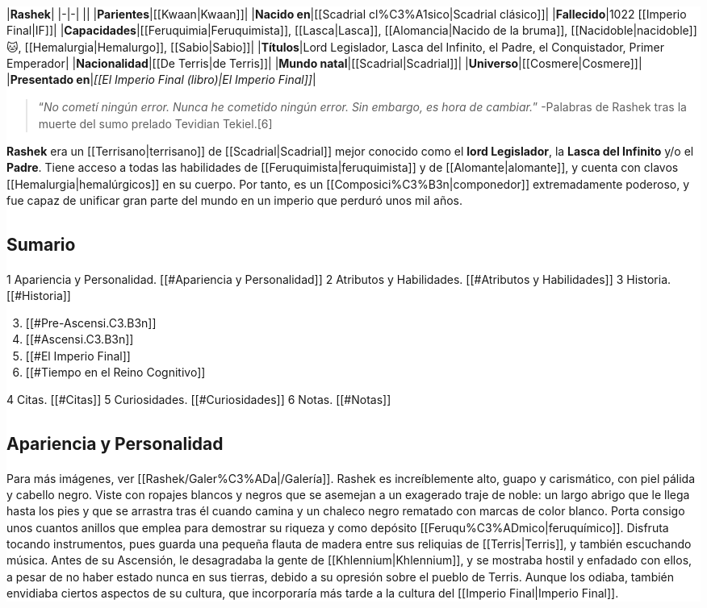 

|**Rashek**|
|-|-|
||
|**Parientes**|[[Kwaan\|Kwaan]]|
|**Nacido en**|[[Scadrial cl%C3%A1sico\|Scadrial clásico]]|
|**Fallecido**|1022 [[Imperio Final\|IF]]|
|**Capacidades**|[[Feruquimia\|Feruquimista]], [[Lasca\|Lasca]], [[Alomancia\|Nacido de la bruma]], [[Nacidoble\|nacidoble]]🐱︎, [[Hemalurgia\|Hemalurgo]], [[Sabio\|Sabio]]|
|**Títulos**|Lord Legislador, Lasca del Infinito, el Padre, el Conquistador, Primer Emperador|
|**Nacionalidad**|[[De Terris\|de Terris]]|
|**Mundo natal**|[[Scadrial\|Scadrial]]|
|**Universo**|[[Cosmere\|Cosmere]]|
|**Presentado en**|*[[El Imperio Final (libro)\|El Imperio Final]]*|

>“*No cometí ningún error. Nunca he cometido ningún error. Sin embargo, es hora de cambiar.*”
\-Palabras de Rashek tras la muerte del sumo prelado Tevidian Tekiel.[6]


**Rashek** era un [[Terrisano\|terrisano]] de [[Scadrial\|Scadrial]] mejor conocido como el **lord Legislador**, la **Lasca del Infinito** y/o el **Padre**. Tiene acceso a todas las habilidades de [[Feruquimista\|feruquimista]] y de [[Alomante\|alomante]], y cuenta con clavos [[Hemalurgia\|hemalúrgicos]] en su cuerpo. Por tanto, es un [[Composici%C3%B3n\|componedor]] extremadamente poderoso, y fue capaz de unificar gran parte del mundo en un imperio que perduró unos mil años.

## Sumario

1 Apariencia y Personalidad. [[#Apariencia y Personalidad]] 
2 Atributos y Habilidades. [[#Atributos y Habilidades]] 
3 Historia. [[#Historia]] 

3. [[#Pre-Ascensi.C3.B3n]] 
3. [[#Ascensi.C3.B3n]] 
3. [[#El Imperio Final]] 
3. [[#Tiempo en el Reino Cognitivo]] 


4 Citas. [[#Citas]] 
5 Curiosidades. [[#Curiosidades]] 
6 Notas. [[#Notas]] 


## Apariencia y Personalidad
 
Para más imágenes, ver [[Rashek/Galer%C3%ADa\|/Galería]].
Rashek es increíblemente alto, guapo y carismático, con piel pálida y cabello negro. Viste con ropajes blancos y negros que se asemejan a un exagerado traje de noble: un largo abrigo que le llega hasta los pies y que se arrastra tras él cuando camina y un chaleco negro rematado con marcas de color blanco. Porta consigo unos cuantos anillos que emplea para demostrar su riqueza y como depósito [[Feruqu%C3%ADmico\|feruquímico]].
Disfruta tocando instrumentos, pues guarda una pequeña flauta de madera entre sus reliquias de [[Terris\|Terris]], y también escuchando música.
Antes de su Ascensión, le desagradaba la gente de [[Khlennium\|Khlennium]], y se mostraba hostil y enfadado con ellos, a pesar de no haber estado nunca en sus tierras, debido a su opresión sobre el pueblo de Terris. Aunque los odiaba, también envidiaba ciertos aspectos de su cultura, que incorporaría más tarde a la cultura del [[Imperio Final\|Imperio Final]].